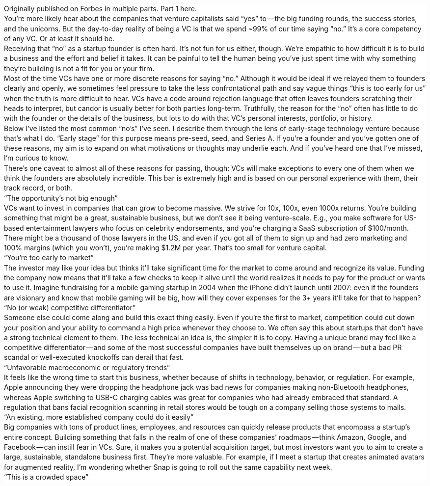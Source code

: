   Originally published on Forbes in multiple parts. Part 1 here.  
    You’re more likely hear about the companies that venture capitalists said “yes” to — the big funding rounds, the success stories, and the unicorns. But the day-to-day reality of being a VC is that we spend ~99% of our time saying “no.” It’s a core competency of any VC. Or at least it should be.  
    Receiving that “no” as a startup founder is often hard. It’s not fun for us either, though. We’re empathic to how difficult it is to build a business and the effort and belief it takes. It can be painful to tell the human being you’ve just spent time with why something they’re building is not a fit for you or your firm.  
    Most of the time VCs have one or more discrete reasons for saying “no.” Although it would be ideal if we relayed them to founders clearly and openly, we sometimes feel pressure to take the less confrontational path and say vague things “this is too early for us” when the truth is more difficult to hear. VCs have a code around rejection language that often leaves founders scratching their heads to interpret, but candor is usually better for both parties long-term. Truthfully, the reason for the “no” often has little to do with the founder or the details of the business, but lots to do with that VC’s personal interests, portfolio, or history.  
    Below I’ve listed the most common “no’s” I’ve seen. I describe them through the lens of early-stage technology venture because that’s what I do. “Early stage” for this purpose means pre-seed, seed, and Series A. If you’re a founder and you’ve gotten one of these reasons, my aim is to expand on what motivations or thoughts may underlie each. And if you’ve heard one that I’ve missed, I’m curious to know.  
    There’s one caveat to almost all of these reasons for passing, though: VCs will make exceptions to every one of them when we think the founders are absolutely incredible. This bar is extremely high and is based on our personal experience with them, their track record, or both.  
    “The opportunity’s not big enough”  
    VCs want to invest in companies that can grow to become massive. We strive for 10x, 100x, even 1000x returns. You’re building something that might be a great, sustainable business, but we don’t see it being venture-scale. E.g., you make software for US-based entertainment lawyers who focus on celebrity endorsements, and you’re charging a SaaS subscription of $100/month. There might be a thousand of those lawyers in the US, and even if you got all of them to sign up and had zero marketing and 100% margins (which you won’t), you’re making $1.2M per year. That’s too small for venture capital.  
    “You’re too early to market”  
    The investor may like your idea but thinks it’ll take significant time for the market to come around and recognize its value. Funding the company now means that it’ll take a few checks to keep it alive until the world realizes it needs to pay for the product or wants to use it. Imagine fundraising for a mobile gaming startup in 2004 when the iPhone didn’t launch until 2007: even if the founders are visionary and know that mobile gaming will be big, how will they cover expenses for the 3+ years it’ll take for that to happen?  
    “No (or weak) competitive differentiator”  
    Someone else could come along and build this exact thing easily. Even if you’re the first to market, competition could cut down your position and your ability to command a high price whenever they choose to. We often say this about startups that don’t have a strong technical element to them. The less technical an idea is, the simpler it is to copy. Having a unique brand may feel like a competitive differentiator — and some of the most successful companies have built themselves up on brand — but a bad PR scandal or well-executed knockoffs can derail that fast.  
    “Unfavorable macroeconomic or regulatory trends”  
    It feels like the wrong time to start this business, whether because of shifts in technology, behavior, or regulation. For example, Apple announcing they were dropping the headphone jack was bad news for companies making non-Bluetooth headphones, whereas Apple switching to USB-C charging cables was great for companies who had already embraced that standard. A regulation that bans facial recognition scanning in retail stores would be tough on a company selling those systems to malls.  
    “An existing, more established company could do it easily”  
    Big companies with tons of product lines, employees, and resources can quickly release products that encompass a startup’s entire concept. Building something that falls in the realm of one of these companies’ roadmaps — think Amazon, Google, and Facebook — can instill fear in VCs. Sure, it makes you a potential acquisition target, but most investors want you to aim to create a large, sustainable, standalone business first. They’re more valuable. For example, if I meet a startup that creates animated avatars for augmented reality, I’m wondering whether Snap is going to roll out the same capability next week.  
    “This is a crowded space”  